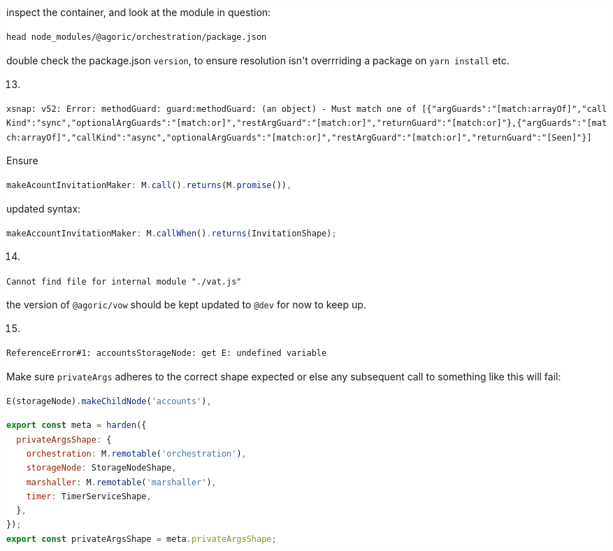 inspect the container, and look at the module in question:

```
head node_modules/@agoric/orchestration/package.json
```

double check the package.json `version`, to ensure resolution isn't overrriding a package on `yarn install` etc.

13.

```
xsnap: v52: Error: methodGuard: guard:methodGuard: (an object) - Must match one of [{"argGuards":"[match:arrayOf]","callKind":"sync","optionalArgGuards":"[match:or]","restArgGuard":"[match:or]","returnGuard":"[match:or]"},{"argGuards":"[match:arrayOf]","callKind":"async","optionalArgGuards":"[match:or]","restArgGuard":"[match:or]","returnGuard":"[Seen]"}]

```

Ensure

```javascript
makeAcountInvitationMaker: M.call().returns(M.promise()),
```

updated syntax:

```javascript
makeAccountInvitationMaker: M.callWhen().returns(InvitationShape);
```

14.

```
Cannot find file for internal module "./vat.js"
```

the version of `@agoric/vow` should be kept updated to `@dev` for now to keep up.

15.

```
ReferenceError#1: accountsStorageNode: get E: undefined variable
```

Make sure `privateArgs` adheres to the correct shape expected or else any subsequent call to something like this will fail:

```javascript
E(storageNode).makeChildNode('accounts'),
```

```javascript
export const meta = harden({
  privateArgsShape: {
    orchestration: M.remotable('orchestration'),
    storageNode: StorageNodeShape,
    marshaller: M.remotable('marshaller'),
    timer: TimerServiceShape,
  },
});
export const privateArgsShape = meta.privateArgsShape;
```
